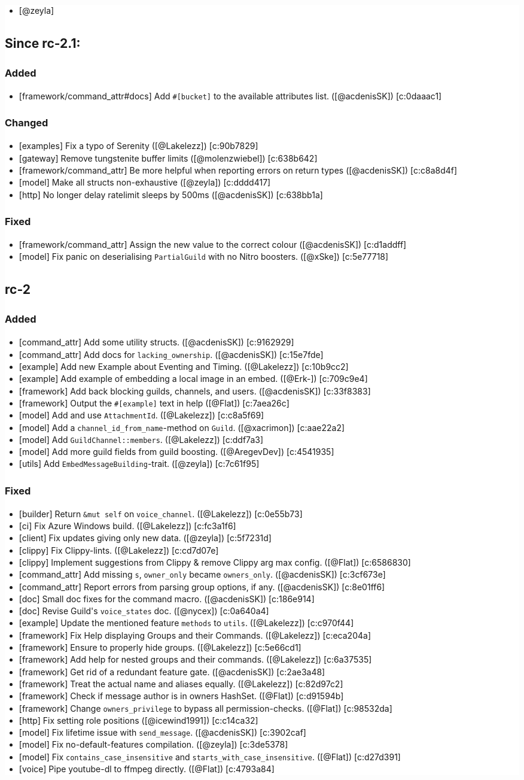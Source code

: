 - [@zeyla]


## Since rc-2.1:

### Added
- [framework/command_attr#docs] Add `#[bucket]` to the available attributes list. ([@acdenisSK]) [c:0daaac1]

### Changed

- [examples] Fix a typo of Serenity ([@Lakelezz]) [c:90b7829]
- [gateway] Remove tungstenite buffer limits ([@molenzwiebel]) [c:638b642]
- [framework/command_attr] Be more helpful when reporting errors on return types ([@acdenisSK]) [c:c8a8d4f]
- [model] Make all structs non-exhaustive ([@zeyla]) [c:dddd417]
- [http] No longer delay ratelimit sleeps by 500ms ([@acdenisSK]) [c:638bb1a]

### Fixed

- [framework/command_attr] Assign the new value to the correct colour ([@acdenisSK]) [c:d1addff]
- [model] Fix panic on deserialising `PartialGuild` with no Nitro boosters. ([@xSke]) [c:5e77718]

## rc-2

### Added

- [command_attr] Add some utility structs. ([@acdenisSK]) [c:9162929]
- [command_attr] Add docs for `lacking_ownership`. ([@acdenisSK]) [c:15e7fde]
- [example] Add new Example about Eventing and Timing. ([@Lakelezz]) [c:10b9cc2]
- [example] Add example of embedding a local image in an embed. ([@Erk-]) [c:709c9e4]
- [framework] Add back blocking guilds, channels, and users. ([@acdenisSK]) [c:33f8383]
- [framework] Output the `#[example]` text in help ([@Flat]) [c:7aea26c]
- [model] Add and use `AttachmentId`. ([@Lakelezz]) [c:c8a5f69]
- [model] Add a `channel_id_from_name`-method on `Guild`. ([@xacrimon]) [c:aae22a2]
- [model] Add `GuildChannel::members`. ([@Lakelezz]) [c:ddf7a3]
- [model] Add more guild fields from guild boosting. ([@AregevDev]) [c:4541935]
- [utils] Add `EmbedMessageBuilding`-trait. ([@zeyla]) [c:7c61f95]

### Fixed

- [builder] Return `&mut self` on `voice_channel`. ([@Lakelezz]) [c:0e55b73]
- [ci] Fix Azure Windows build. ([@Lakelezz]) [c:fc3a1f6]
- [client] Fix updates giving only new data. ([@zeyla]) [c:5f7231d]
- [clippy] Fix Clippy-lints. ([@Lakelezz]) [c:cd7d07e]
- [clippy] Implement suggestions from Clippy & remove Clippy arg max config. ([@Flat]) [c:6586830]
- [command_attr] Add missing `s`, `owner_only` became `owners_only`. ([@acdenisSK]) [c:3cf673e]
- [command_attr] Report errors from parsing group options, if any. ([@acdenisSK]) [c:8e01ff6]
- [doc] Small doc fixes for the command macro. ([@acdenisSK]) [c:186e914]
- [doc] Revise Guild's `voice_states` doc. ([@nycex]) [c:0a640a4]
- [example] Update the mentioned feature `methods` to `utils`. ([@Lakelezz]) [c:c970f44]
- [framework] Fix Help displaying Groups and their Commands. ([@Lakelezz]) [c:eca204a]
- [framework] Ensure to properly hide groups. ([@Lakelezz]) [c:5e66cd1]
- [framework] Add help for nested groups and their commands. ([@Lakelezz]) [c:6a37535]
- [framework] Get rid of a redundant feature gate. ([@acdenisSK]) [c:2ae3a48]
- [framework] Treat the actual name and aliases equally. ([@Lakelezz]) [c:82d97c2]
- [framework] Check if message author is in owners HashSet. ([@Flat]) [c:d91594b]
- [framework] Change `owners_privilege` to bypass all permission-checks. ([@Flat]) [c:98532da]
- [http] Fix setting role positions ([@icewind1991]) [c:c14ca32]
- [model] Fix lifetime issue with `send_message`. ([@acdenisSK]) [c:3902caf]
- [model] Fix no-default-features compilation. ([@zeyla]) [c:3de5378]
- [model] Fix `contains_case_insensitive` and `starts_with_case_insensitive`. ([@Flat]) [c:d27d391]
- [voice] Pipe youtube-dl to ffmpeg directly. ([@Flat]) [c:4793a84]


[client's close handle]: https://docs.rs/serenity/0.4.7/serenity/client/struct.CloseHandle.html
[0.5.0:ShardManager]: https://docs.rs/serenity/0.5.0/serenity/client/bridge/gateway/struct.ShardManager.html
[0.5.0:example-09]: https://github.com/serenity-rs/serenity/blob/91cf5cd401d09a3bca7c2573b88f2e3beb9c0948/examples/09_shard_manager/src/main.rs
[0.5.0:model]: https://docs.rs/serenity/0.5.0/serenity/model/index.html
